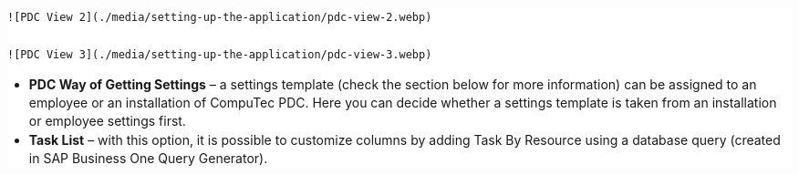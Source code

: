     ![PDC View 2](./media/setting-up-the-application/pdc-view-2.webp)

    ![PDC View 3](./media/setting-up-the-application/pdc-view-3.webp)
- **PDC Way of Getting Settings** – a settings template (check the section below for more information) can be assigned to an employee or an installation of CompuTec PDC. Here you can decide whether a settings template is taken from an installation or employee settings first.
- **Task List** – with this option, it is possible to customize columns by adding Task By Resource using a database query (created in SAP Business One Query Generator).